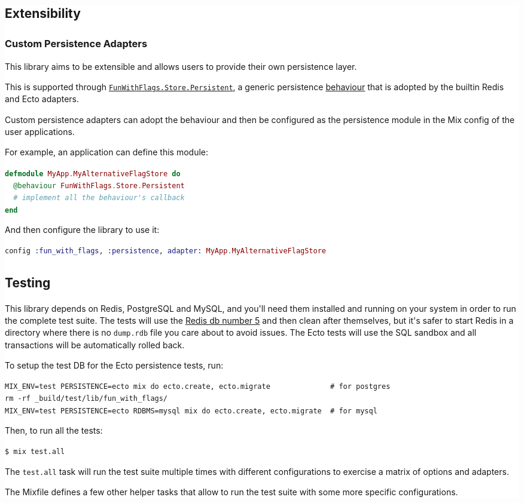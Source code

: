 ## Extensibility

### Custom Persistence Adapters

This library aims to be extensible and allows users to provide their own persistence layer.

This is supported through [`FunWithFlags.Store.Persistent`](https://github.com/tompave/fun_with_flags/blob/master/lib/fun_with_flags/store/persistent.ex), a generic persistence [behaviour](https://hexdocs.pm/elixir/typespecs.html#behaviours) that is adopted by the builtin Redis and Ecto adapters.

Custom persistence adapters can adopt the behaviour and then be configured as the persistence module in the Mix config of the user applications.

For example, an application can define this module:

```elixir
defmodule MyApp.MyAlternativeFlagStore do
  @behaviour FunWithFlags.Store.Persistent
  # implement all the behaviour's callback
end
```

And then configure the library to use it:

```elixir
config :fun_with_flags, :persistence, adapter: MyApp.MyAlternativeFlagStore
```


## Testing

This library depends on Redis, PostgreSQL and MySQL, and you'll need them installed and running on your system in order to run the complete test suite. The tests will use the [Redis db number 5](https://github.com/tompave/fun_with_flags/blob/master/test/support/test_utils.ex#L4) and then clean after themselves, but it's safer to start Redis in a directory where there is no `dump.rdb` file you care about to avoid issues. The Ecto tests will use the SQL sandbox and all transactions will be automatically rolled back.

To setup the test DB for the Ecto persistence tests, run:

```
MIX_ENV=test PERSISTENCE=ecto mix do ecto.create, ecto.migrate              # for postgres
rm -rf _build/test/lib/fun_with_flags/
MIX_ENV=test PERSISTENCE=ecto RDBMS=mysql mix do ecto.create, ecto.migrate  # for mysql
```

Then, to run all the tests:
```
$ mix test.all
```

The `test.all` task will run the test suite multiple times with different configurations to exercise a matrix of options and adapters.

The Mixfile defines a few other helper tasks that allow to run the test suite with some more specific configurations.
